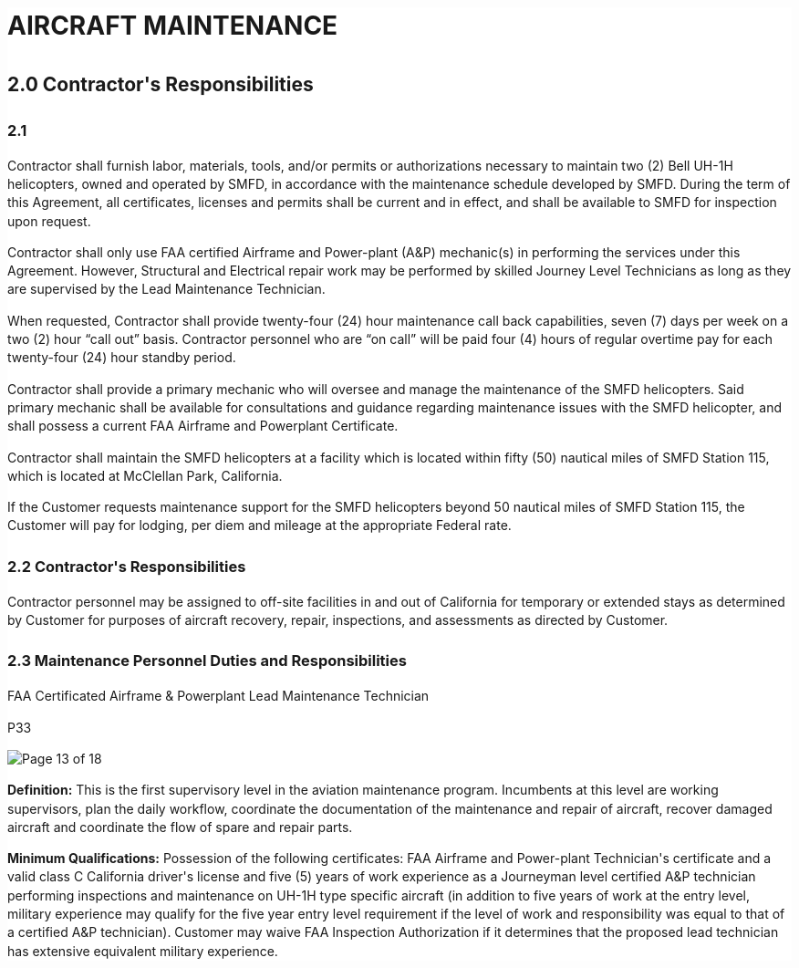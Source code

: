 # AIRCRAFT MAINTENANCE

## 2.0 Contractor's Responsibilities

### 2.1 
Contractor shall furnish labor, materials, tools, and/or permits or authorizations necessary to maintain two (2) Bell UH-1H helicopters, owned and operated by SMFD, in accordance with the maintenance schedule developed by SMFD. During the term of this Agreement, all certificates, licenses and permits shall be current and in effect, and shall be available to SMFD for inspection upon request.

Contractor shall only use FAA certified Airframe and Power-plant (A&P) mechanic(s) in performing the services under this Agreement. However, Structural and Electrical repair work may be performed by skilled Journey Level Technicians as long as they are supervised by the Lead Maintenance Technician.

When requested, Contractor shall provide twenty-four (24) hour maintenance call back capabilities, seven (7) days per week on a two (2) hour “call out” basis. Contractor personnel who are “on call” will be paid four (4) hours of regular overtime pay for each twenty-four (24) hour standby period.

Contractor shall provide a primary mechanic who will oversee and manage the maintenance of the SMFD helicopters. Said primary mechanic shall be available for consultations and guidance regarding maintenance issues with the SMFD helicopter, and shall possess a current FAA Airframe and Powerplant Certificate.

Contractor shall maintain the SMFD helicopters at a facility which is located within fifty (50) nautical miles of SMFD Station 115, which is located at McClellan Park, California.

If the Customer requests maintenance support for the SMFD helicopters beyond 50 nautical miles of SMFD Station 115, the Customer will pay for lodging, per diem and mileage at the appropriate Federal rate.

### 2.2 Contractor's Responsibilities
Contractor personnel may be assigned to off-site facilities in and out of California for temporary or extended stays as determined by Customer for purposes of aircraft recovery, repair, inspections, and assessments as directed by Customer.

### 2.3 Maintenance Personnel Duties and Responsibilities
FAA Certificated Airframe & Powerplant Lead Maintenance Technician

P33

![Page 13 of 18](attachment://image.png)

**Definition:** This is the first supervisory level in the aviation maintenance program. Incumbents at this level are working supervisors, plan the daily workflow, coordinate the documentation of the maintenance and repair of aircraft, recover damaged aircraft and coordinate the flow of spare and repair parts.

**Minimum Qualifications:** Possession of the following certificates: FAA Airframe and Power-plant Technician's certificate and a valid class C California driver's license and five (5) years of work experience as a Journeyman level certified A&P technician performing inspections and maintenance on UH-1H type specific aircraft (in addition to five years of work at the entry level, military experience may qualify for the five year entry level requirement if the level of work and responsibility was equal to that of a certified A&P technician). Customer may waive FAA Inspection Authorization if it determines that the proposed lead technician has extensive equivalent military experience.
